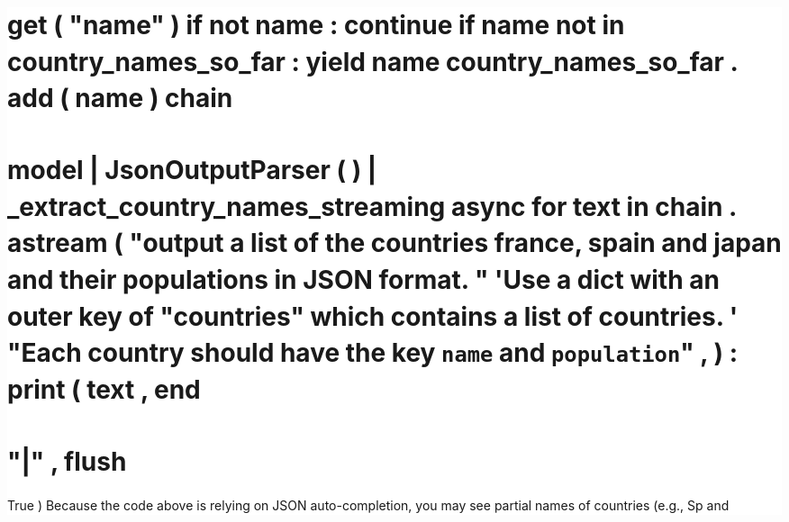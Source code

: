 get
(
"name"
)
if
not
name
:
continue
if
name
not
in
country_names_so_far
:
yield
name
country_names_so_far
.
add
(
name
)
chain
=
model
|
JsonOutputParser
(
)
|
_extract_country_names_streaming
async
for
text
in
chain
.
astream
(
"output a list of the countries france, spain and japan and their populations in JSON format. "
'Use a dict with an outer key of "countries" which contains a list of countries. '
"Each country should have the key `name` and `population`"
,
)
:
print
(
text
,
end
=
"|"
,
flush
=
True
)
Because the code above is relying on JSON auto-completion, you may see partial names of countries (e.g.,
Sp
and
